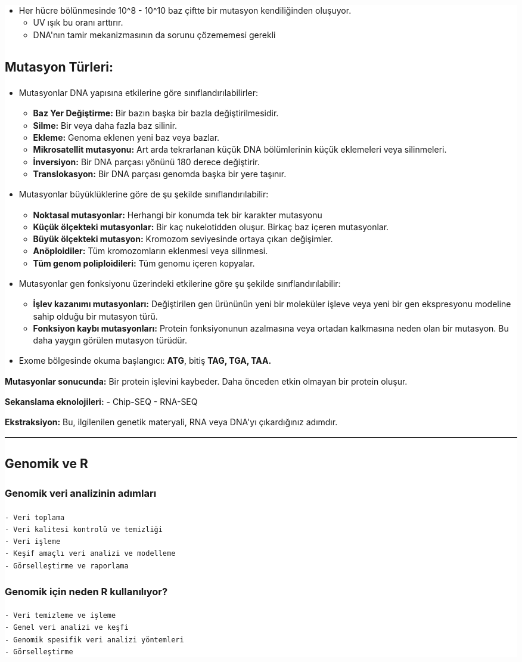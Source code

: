 - Her hücre bölünmesinde 10^8 - 10^10 baz çiftte bir mutasyon kendiliğinden oluşuyor.
    - UV ışık bu oranı arttırır. 
    - DNA'nın tamir mekanizmasının da sorunu çözememesi gerekli

## Mutasyon Türleri: 
- Mutasyonlar DNA yapısına etkilerine göre sınıflandırılabilirler:
    - **Baz Yer Değiştirme:** Bir bazın başka bir bazla değiştirilmesidir.
    - **Silme:** Bir veya daha fazla baz silinir.
    - **Ekleme:** Genoma eklenen yeni baz veya bazlar.
    - **Mikrosatellit mutasyonu:** Art arda tekrarlanan küçük DNA bölümlerinin küçük eklemeleri veya silinmeleri.
    - **İnversiyon:** Bir DNA parçası yönünü 180 derece değiştirir.
    - **Translokasyon:** Bir DNA parçası genomda başka bir yere taşınır.

- Mutasyonlar büyüklüklerine göre de şu şekilde sınıflandırılabilir:
    - **Noktasal mutasyonlar:** Herhangi bir konumda tek bir karakter mutasyonu
    - **Küçük ölçekteki mutasyonlar:** Bir kaç nukelotidden oluşur. Birkaç baz içeren mutasyonlar.
    - **Büyük ölçekteki mutasyon:** Kromozom seviyesinde ortaya çıkan değişimler.
    - **Anöploidiler:** Tüm kromozomların eklenmesi veya silinmesi.
    - **Tüm genom poliploidileri:** Tüm genomu içeren kopyalar.

- Mutasyonlar gen fonksiyonu üzerindeki etkilerine göre şu şekilde sınıflandırılabilir:
    - **İşlev kazanımı mutasyonları:** Değiştirilen gen ürününün yeni bir moleküler işleve veya yeni bir gen ekspresyonu modeline sahip olduğu bir mutasyon türü.
    - **Fonksiyon kaybı mutasyonları:** Protein fonksiyonunun azalmasına veya ortadan kalkmasına neden olan bir mutasyon. Bu daha yaygın görülen mutasyon türüdür.

- Exome bölgesinde okuma başlangıcı: **ATG**, bitiş **TAG, TGA, TAA.**

**Mutasyonlar sonucunda:** Bir protein işlevini kaybeder. Daha önceden etkin olmayan bir protein oluşur.

**Sekanslama eknolojileri:**
    - Chip-SEQ
    - RNA-SEQ

**Ekstraksiyon:** Bu, ilgilenilen genetik materyali, RNA veya DNA'yı çıkardığınız adımdır.

________________________________________________________________________________________

## Genomik ve R
### Genomik veri analizinin adımları
    - Veri toplama
    - Veri kalitesi kontrolü ve temizliği
    - Veri işleme
    - Keşif amaçlı veri analizi ve modelleme
    - Görselleştirme ve raporlama

### Genomik için neden R kullanılıyor?
    - Veri temizleme ve işleme
    - Genel veri analizi ve keşfi
    - Genomik spesifik veri analizi yöntemleri
    - Görselleştirme
